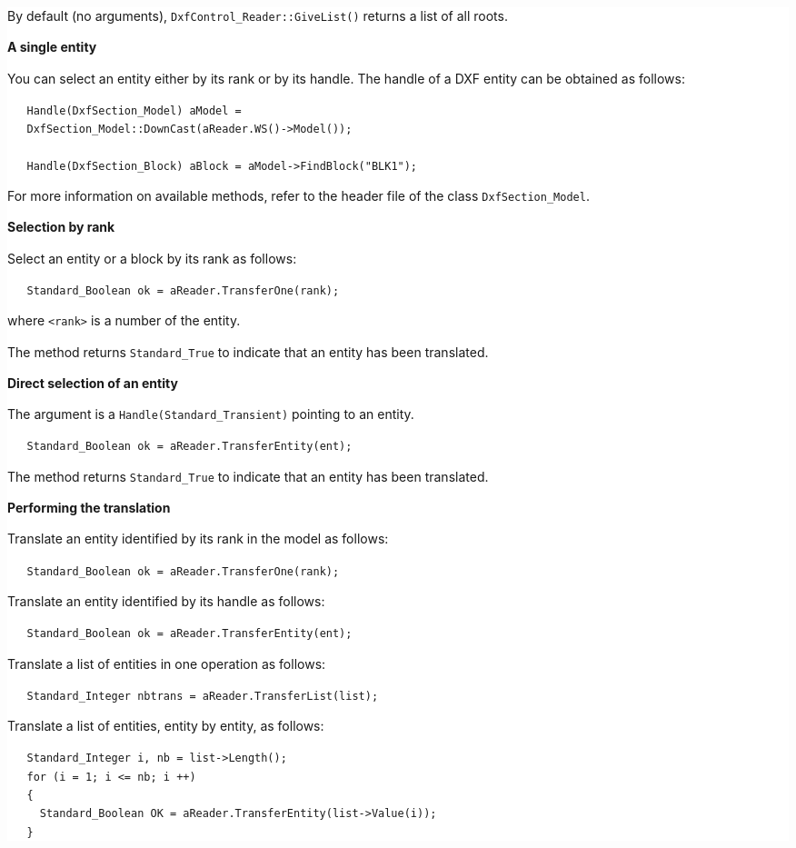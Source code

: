 By default (no arguments), `DxfControl_Reader::GiveList()` returns a list of all roots.

**A single entity**

You can select an entity either by its rank or by its handle. The handle of a DXF entity can be obtained as follows:

~~~{.cpp}
   Handle(DxfSection_Model) aModel =
   DxfSection_Model::DownCast(aReader.WS()->Model());

   Handle(DxfSection_Block) aBlock = aModel->FindBlock("BLK1");
~~~

For more information on available methods, refer to the header file of the class `DxfSection_Model`.

**Selection by rank**

Select an entity or a block by its rank as follows:

~~~{.cpp}
   Standard_Boolean ok = aReader.TransferOne(rank);
~~~

where `<rank>` is a number of the entity.

The method returns `Standard_True` to indicate that an entity has been translated.

**Direct selection of an entity**

The argument is a `Handle(Standard_Transient)` pointing to an entity.

~~~{.cpp}
   Standard_Boolean ok = aReader.TransferEntity(ent);
~~~

The method returns `Standard_True` to indicate that an entity has been translated.

**Performing the translation**

Translate an entity identified by its rank in the model as follows:

~~~{.cpp}
   Standard_Boolean ok = aReader.TransferOne(rank);
~~~

Translate an entity identified by its handle as follows:

~~~{.cpp}
   Standard_Boolean ok = aReader.TransferEntity(ent);
~~~

Translate a list of entities in one operation as follows:

~~~{.cpp}
   Standard_Integer nbtrans = aReader.TransferList(list);
~~~

Translate a list of entities, entity by entity, as follows:

~~~{.cpp}
   Standard_Integer i, nb = list->Length();
   for (i = 1; i <= nb; i ++)
   {
     Standard_Boolean OK = aReader.TransferEntity(list->Value(i));
   }
~~~
